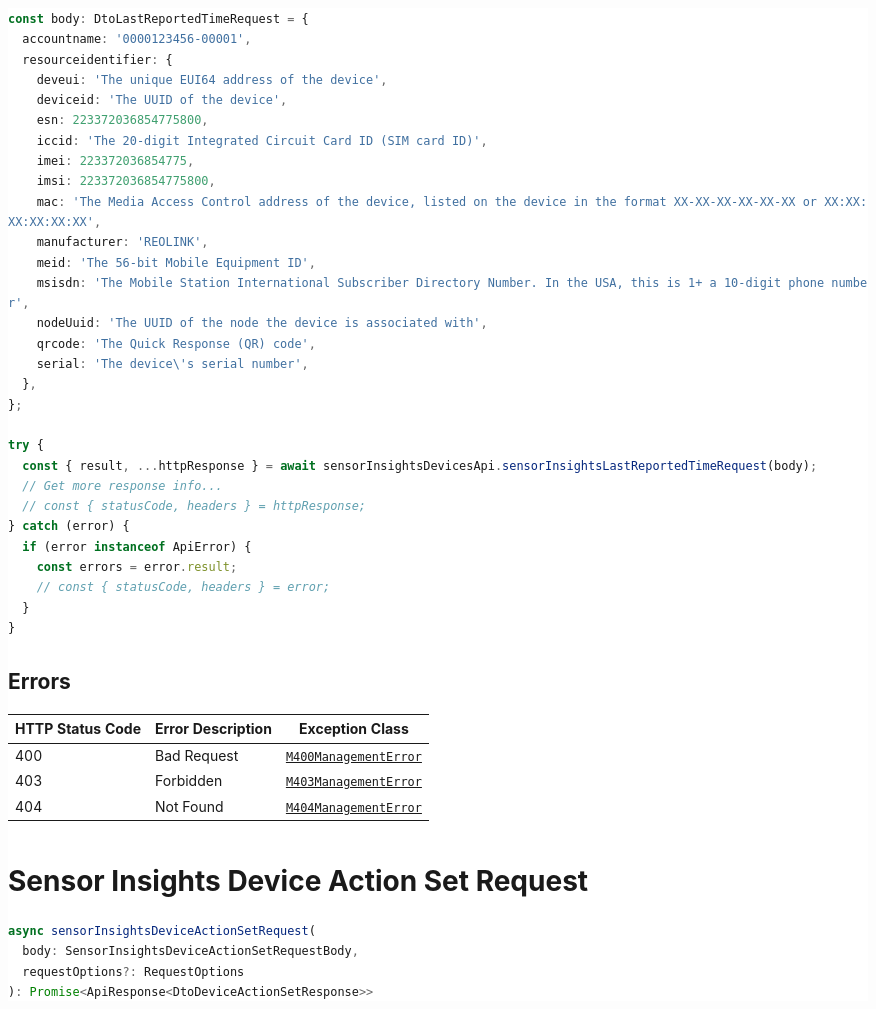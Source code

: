 ```ts
const body: DtoLastReportedTimeRequest = {
  accountname: '0000123456-00001',
  resourceidentifier: {
    deveui: 'The unique EUI64 address of the device',
    deviceid: 'The UUID of the device',
    esn: 223372036854775800,
    iccid: 'The 20-digit Integrated Circuit Card ID (SIM card ID)',
    imei: 223372036854775,
    imsi: 223372036854775800,
    mac: 'The Media Access Control address of the device, listed on the device in the format XX-XX-XX-XX-XX-XX or XX:XX:XX:XX:XX:XX',
    manufacturer: 'REOLINK',
    meid: 'The 56-bit Mobile Equipment ID',
    msisdn: 'The Mobile Station International Subscriber Directory Number. In the USA, this is 1+ a 10-digit phone number',
    nodeUuid: 'The UUID of the node the device is associated with',
    qrcode: 'The Quick Response (QR) code',
    serial: 'The device\'s serial number',
  },
};

try {
  const { result, ...httpResponse } = await sensorInsightsDevicesApi.sensorInsightsLastReportedTimeRequest(body);
  // Get more response info...
  // const { statusCode, headers } = httpResponse;
} catch (error) {
  if (error instanceof ApiError) {
    const errors = error.result;
    // const { statusCode, headers } = error;
  }
}
```

## Errors

| HTTP Status Code | Error Description | Exception Class |
|  --- | --- | --- |
| 400 | Bad Request | [`M400ManagementError`](../../doc/models/m400-management-error.md) |
| 403 | Forbidden | [`M403ManagementError`](../../doc/models/m403-management-error.md) |
| 404 | Not Found | [`M404ManagementError`](../../doc/models/m404-management-error.md) |


# Sensor Insights Device Action Set Request

```ts
async sensorInsightsDeviceActionSetRequest(
  body: SensorInsightsDeviceActionSetRequestBody,
  requestOptions?: RequestOptions
): Promise<ApiResponse<DtoDeviceActionSetResponse>>
```

